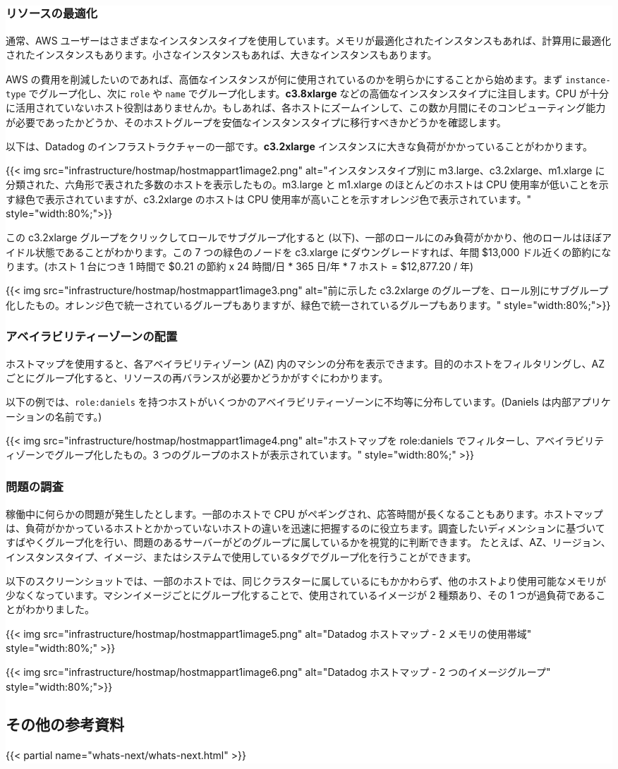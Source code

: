 ### リソースの最適化

通常、AWS ユーザーはさまざまなインスタンスタイプを使用しています。メモリが最適化されたインスタンスもあれば、計算用に最適化されたインスタンスもあります。小さなインスタンスもあれば、大きなインスタンスもあります。

AWS の費用を削減したいのであれば、高価なインスタンスが何に使用されているのかを明らかにすることから始めます。まず `instance-type` でグループ化し、次に `role` や `name` でグループ化します。**c3.8xlarge** などの高価なインスタンスタイプに注目します。CPU が十分に活用されていないホスト役割はありませんか。もしあれば、各ホストにズームインして、この数か月間にそのコンピューティング能力が必要であったかどうか、そのホストグループを安価なインスタンスタイプに移行すべきかどうかを確認します。

以下は、Datadog のインフラストラクチャーの一部です。**c3.2xlarge** インスタンスに大きな負荷がかかっていることがわかります。

{{< img src="infrastructure/hostmap/hostmappart1image2.png" alt="インスタンスタイプ別に m3.large、c3.2xlarge、m1.xlarge に分類された、六角形で表された多数のホストを表示したもの。m3.large と m1.xlarge のほとんどのホストは CPU 使用率が低いことを示す緑色で表示されていますが、c3.2xlarge のホストは CPU 使用率が高いことを示すオレンジ色で表示されています。" style="width:80%;">}}

この c3.2xlarge グループをクリックしてロールでサブグループ化すると (以下)、一部のロールにのみ負荷がかかり、他のロールはほぼアイドル状態であることがわかります。この 7 つの緑色のノードを c3.xlarge にダウングレードすれば、年間 $13,000 ドル近くの節約になります。(ホスト 1 台につき 1 時間で $0.21 の節約 x 24 時間/日 * 365 日/年 * 7 ホスト = $12,877.20 / 年)

{{< img src="infrastructure/hostmap/hostmappart1image3.png" alt="前に示した c3.2xlarge のグループを、ロール別にサブグループ化したもの。オレンジ色で統一されているグループもありますが、緑色で統一されているグループもあります。" style="width:80%;">}}

### アベイラビリティーゾーンの配置

ホストマップを使用すると、各アベイラビリティゾーン (AZ) 内のマシンの分布を表示できます。目的のホストをフィルタリングし、AZ ごとにグループ化すると、リソースの再バランスが必要かどうかがすぐにわかります。

以下の例では、`role:daniels` を持つホストがいくつかのアベイラビリティーゾーンに不均等に分布しています。(Daniels は内部アプリケーションの名前です。)

{{< img src="infrastructure/hostmap/hostmappart1image4.png" alt="ホストマップを role:daniels でフィルターし、アベイラビリティゾーンでグループ化したもの。3 つのグループのホストが表示されています。" style="width:80%;" >}}

### 問題の調査

稼働中に何らかの問題が発生したとします。一部のホストで CPU がペギングされ、応答時間が長くなることもあります。ホストマップは、負荷がかかっているホストとかかっていないホストの違いを迅速に把握するのに役立ちます。調査したいディメンションに基づいてすばやくグループ化を行い、問題のあるサーバーがどのグループに属しているかを視覚的に判断できます。
たとえば、AZ、リージョン、インスタンスタイプ、イメージ、またはシステムで使用しているタグでグループ化を行うことができます。

以下のスクリーンショットでは、一部のホストでは、同じクラスターに属しているにもかかわらず、他のホストより使用可能なメモリが少なくなっています。マシンイメージごとにグループ化することで、使用されているイメージが 2 種類あり、その 1 つが過負荷であることがわかりました。

{{< img src="infrastructure/hostmap/hostmappart1image5.png" alt="Datadog ホストマップ - 2 メモリの使用帯域" style="width:80%;" >}}

{{< img src="infrastructure/hostmap/hostmappart1image6.png" alt="Datadog ホストマップ - 2 つのイメージグループ" style="width:80%;">}}

## その他の参考資料

{{< partial name="whats-next/whats-next.html" >}}

[1]: /ja/getting_started/tagging/
[2]: /ja/integrations/
[3]: /ja/infrastructure/hostmap/
[4]: https://app.datadoghq.com/infrastructure/map?node_type=host
[5]: https://app.datadoghq.com/infrastructure/map?node_type=container
[6]: /ja/agent/
[7]: /ja/agent/docker/
